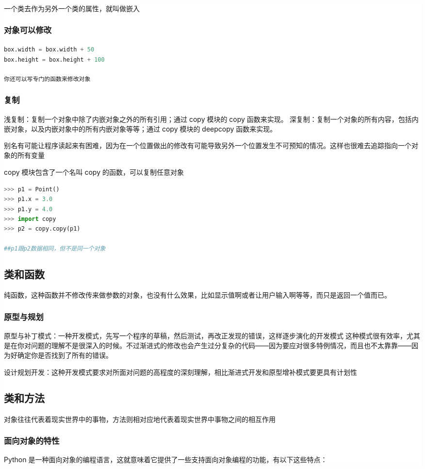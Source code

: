 一个类去作为另外一个类的属性，就叫做嵌入
​

### 对象可以修改

```python
box.width = box.width + 50
box.height = box.height + 100

你还可以写专门的函数来修改对象
```

### 复制

浅复制：复制一个对象中除了内嵌对象之外的所有引用；通过 copy 模块的 copy 函数来实现。
深复制：复制一个对象的所有内容，包括内嵌对象，以及内嵌对象中的所有内嵌对象等等；通过 copy 模块的 deepcopy 函数来实现。
​

别名有可能让程序读起来有困难，因为在一个位置做出的修改有可能导致另外一个位置发生不可预知的情况。这样也很难去追踪指向一个对象的所有变量
​

copy 模块包含了一个名叫 copy 的函数，可以复制任意对象

```python
>>> p1 = Point()
>>> p1.x = 3.0
>>> p1.y = 4.0
>>> import copy
>>> p2 = copy.copy(p1)

##p1跟p2数据相同，但不是同一个对象
```

## 类和函数

纯函数，这种函数并不修改传来做参数的对象，也没有什么效果，比如显示值啊或者让用户输入啊等等，而只是返回一个值而已。
​

### 原型与规划

原型与补丁模式：一种开发模式，先写一个程序的草稿，然后测试，再改正发现的错误，这样逐步演化的开发模式
这种模式很有效率，尤其是在你对问题的理解不是很深入的时候。不过渐进式的修改也会产生过分复杂的代码——因为要应对很多特例情况，而且也不太靠靠——因为好确定你是否找到了所有的错误。
​

设计规划开发：这种开发模式要求对所面对问题的高程度的深刻理解，相比渐进式开发和原型增补模式要更具有计划性
​

## 类和方法

对象往往代表着现实世界中的事物，方法则相对应地代表着现实世界中事物之间的相互作用

### 面向对象的特性

Python 是一种面向对象的编程语言，这就意味着它提供了一些支持面向对象编程的功能，有以下这些特点：
